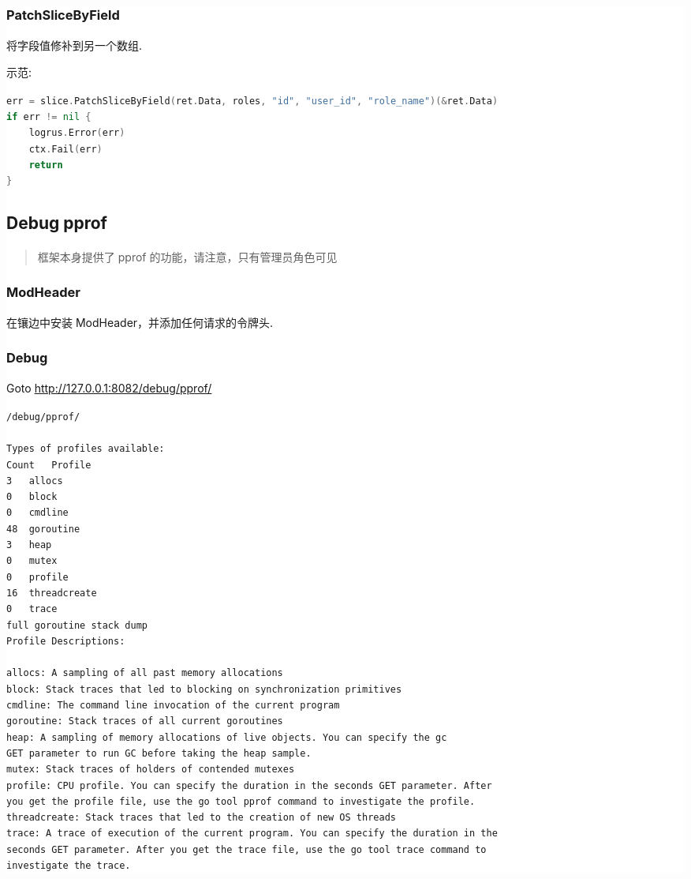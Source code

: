 ### PatchSliceByField

将字段值修补到另一个数组.

示范:

```go
err = slice.PatchSliceByField(ret.Data, roles, "id", "user_id", "role_name")(&ret.Data)
if err != nil {
	logrus.Error(err)
	ctx.Fail(err)
	return
}
```
## Debug pprof

> 框架本身提供了 pprof 的功能，请注意，只有管理员角色可见

### ModHeader

在镶边中安装 ModHeader，并添加任何请求的令牌头.

### Debug

Goto http://127.0.0.1:8082/debug/pprof/

```text
/debug/pprof/

Types of profiles available:
Count	Profile
3	allocs
0	block
0	cmdline
48	goroutine
3	heap
0	mutex
0	profile
16	threadcreate
0	trace
full goroutine stack dump
Profile Descriptions:

allocs: A sampling of all past memory allocations
block: Stack traces that led to blocking on synchronization primitives
cmdline: The command line invocation of the current program
goroutine: Stack traces of all current goroutines
heap: A sampling of memory allocations of live objects. You can specify the gc 
GET parameter to run GC before taking the heap sample.
mutex: Stack traces of holders of contended mutexes
profile: CPU profile. You can specify the duration in the seconds GET parameter. After 
you get the profile file, use the go tool pprof command to investigate the profile.
threadcreate: Stack traces that led to the creation of new OS threads
trace: A trace of execution of the current program. You can specify the duration in the 
seconds GET parameter. After you get the trace file, use the go tool trace command to 
investigate the trace.
```
